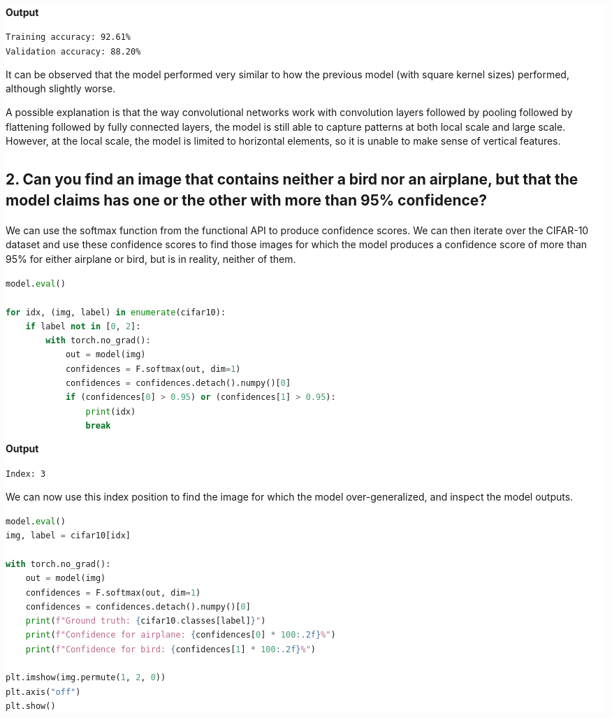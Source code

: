 **Output**

```txt
Training accuracy: 92.61%
Validation accuracy: 88.20%
```

It can be observed that the model performed very similar to how the previous model (with square kernel sizes) performed, although slightly worse.

A possible explanation is that the way convolutional networks work with convolution layers followed by pooling followed by flattening followed by fully connected layers, the model is still able to capture patterns at both local scale and large scale. However, at the local scale, the model is limited to horizontal elements, so it is unable to make sense of vertical features.

## 2. Can you find an image that contains neither a bird nor an airplane, but that the model claims has one or the other with more than $95\%$ confidence?

We can use the softmax function from the functional API to produce confidence scores. We can then iterate over the CIFAR-10 dataset and use these confidence scores to find those images for which the model produces a confidence score of more than $95 \%$ for either airplane or bird, but is in reality, neither of them.

```py
model.eval()

for idx, (img, label) in enumerate(cifar10):
    if label not in [0, 2]:
        with torch.no_grad():
            out = model(img)
            confidences = F.softmax(out, dim=1)
            confidences = confidences.detach().numpy()[0]
            if (confidences[0] > 0.95) or (confidences[1] > 0.95):
                print(idx)
                break
```

**Output**

```txt
Index: 3
```

We can now use this index position to find the image for which the model over-generalized, and inspect the model outputs.

```py
model.eval()
img, label = cifar10[idx]

with torch.no_grad():
    out = model(img)
    confidences = F.softmax(out, dim=1)
    confidences = confidences.detach().numpy()[0]
    print(f"Ground truth: {cifar10.classes[label]}")
    print(f"Confidence for airplane: {confidences[0] * 100:.2f}%")
    print(f"Confidence for bird: {confidences[1] * 100:.2f}%")

plt.imshow(img.permute(1, 2, 0))
plt.axis("off")
plt.show()
```
